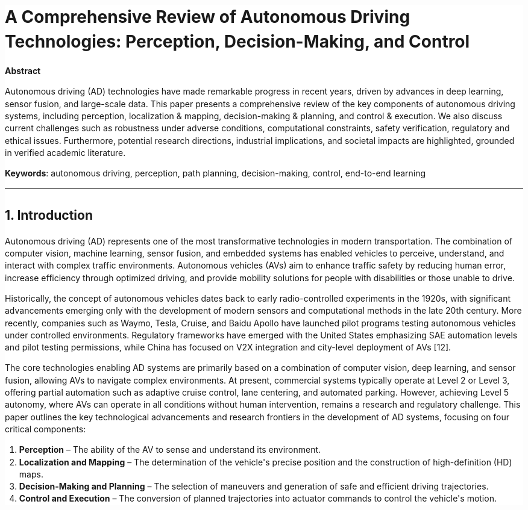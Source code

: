 # A Comprehensive Review of Autonomous Driving Technologies: Perception, Decision-Making, and Control

**Abstract**

Autonomous driving (AD) technologies have made remarkable progress in recent years, driven by
advances in deep learning, sensor fusion, and large-scale data. This paper presents a comprehensive
review of the key components of autonomous driving systems, including perception, localization &
mapping, decision-making & planning, and control & execution. We also discuss current challenges
such as robustness under adverse conditions, computational constraints, safety verification,
regulatory and ethical issues. Furthermore, potential research directions, industrial implications,
and societal impacts are highlighted, grounded in verified academic literature.

**Keywords**: autonomous driving, perception, path planning, decision-making, control, end-to-end
learning

---

## 1. Introduction

Autonomous driving (AD) represents one of the most transformative technologies in modern
transportation. The combination of computer vision, machine learning, sensor fusion, and embedded
systems has enabled vehicles to perceive, understand, and interact with complex traffic
environments. Autonomous vehicles (AVs) aim to enhance traffic safety by reducing human error,
increase efficiency through optimized driving, and provide mobility solutions for people with
disabilities or those unable to drive.

Historically, the concept of autonomous vehicles dates back to early radio-controlled experiments in
the 1920s, with significant advancements emerging only with the development of modern sensors and
computational methods in the late 20th century. More recently, companies such as Waymo, Tesla,
Cruise, and Baidu Apollo have launched pilot programs testing autonomous vehicles under controlled
environments. Regulatory frameworks have emerged with the United States emphasizing SAE automation
levels and pilot testing permissions, while China has focused on V2X integration and city-level
deployment of AVs [12].

The core technologies enabling AD systems are primarily based on a combination of computer vision,
deep learning, and sensor fusion, allowing AVs to navigate complex environments. At present,
commercial systems typically operate at Level 2 or Level 3, offering partial automation such as
adaptive cruise control, lane centering, and automated parking. However, achieving Level 5 autonomy,
where AVs can operate in all conditions without human intervention, remains a research and
regulatory challenge. This paper outlines the key technological advancements and research frontiers
in the development of AD systems, focusing on four critical components:

1. **Perception** – The ability of the AV to sense and understand its environment.
2. **Localization and Mapping** – The determination of the vehicle's precise position and the
   construction of high-definition (HD) maps.
3. **Decision-Making and Planning** – The selection of maneuvers and generation of safe and
   efficient driving trajectories.
4. **Control and Execution** – The conversion of planned trajectories into actuator commands to
   control the vehicle's motion.
